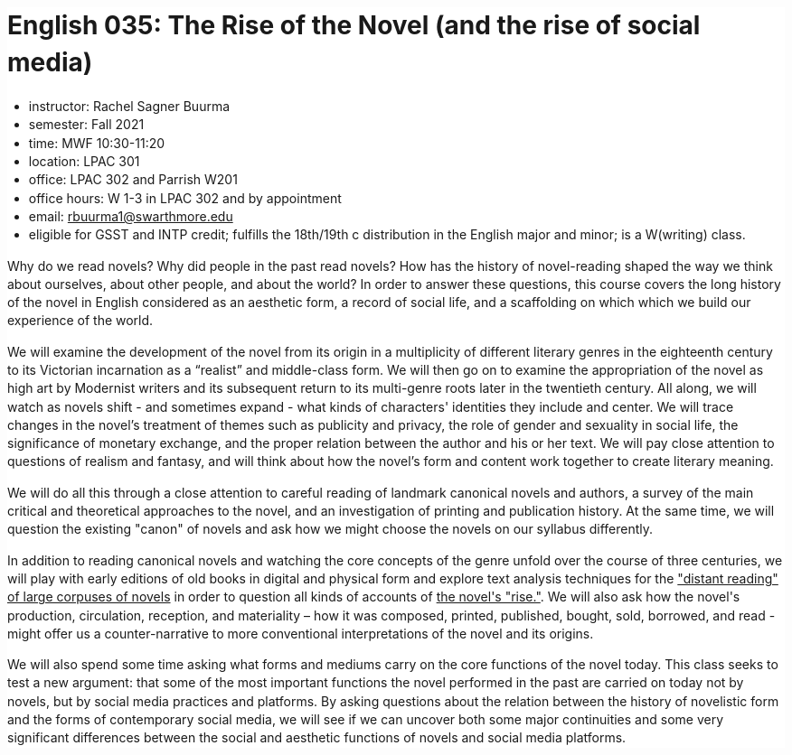 # English 035: The Rise of the Novel (and the rise of social media)

+ instructor: Rachel Sagner Buurma
+ semester: Fall 2021
+ time: MWF 10:30-11:20
+ location: LPAC 301
+ office: LPAC 302 and Parrish W201
+ office hours: W 1-3 in LPAC 302 and by appointment
+ email: rbuurma1@swarthmore.edu
+ eligible for GSST and INTP credit; fulfills the 18th/19th c distribution in the English major and minor; is a W(writing) class.

Why do we read novels? Why did people in the past read novels? How has the history of novel-reading shaped the way we think about ourselves, about other people, and about the world? In order to answer these questions, this course covers the long history of the novel in English considered as an aesthetic form, a record of social life, and a scaffolding on which which we build our experience of the world.

We will examine the development of the novel from its origin in a multiplicity of different literary genres in the eighteenth century to its Victorian incarnation as a “realist” and middle-class form. We will then go on to examine the appropriation of the novel as high art by Modernist writers and its subsequent return to its multi-genre roots later in the twentieth century. All along, we will watch as novels shift - and sometimes expand - what kinds of characters' identities they include and center. We will trace changes in the novel’s treatment of themes such as publicity and privacy, the role of gender and sexuality in social life, the significance of monetary exchange, and the proper relation between the author and his or her text. We will pay close attention to questions of realism and fantasy, and will think about how the novel’s form and content work together to create literary meaning.

We will do all this through a close attention to careful reading of landmark canonical novels and authors, a survey of the main critical and theoretical approaches to the novel, and an investigation of printing and publication history. At the same time, we will question the existing "canon" of novels and ask how we might choose the novels on our syllabus differently.

In addition to reading canonical novels and watching the core concepts of the genre unfold over the course of three centuries, we will play with early editions of old books in digital and physical form and explore text analysis techniques for the ["distant reading" of large corpuses of novels](http://mimno.infosci.cornell.edu/novels/plot.html) in order to question all kinds of  accounts of [the novel's "rise."](https://books.google.com/ngrams/graph?content=novel&year_start=1800&year_end=2000&corpus=15&smoothing=3&share=&direct_url=t1%3B%2Cnovel%3B%2Cc0). We will also ask how the novel's production, circulation, reception, and materiality – how it was composed, printed, published, bought, sold, borrowed, and read - might offer us a counter-narrative to more conventional interpretations of the novel and its origins.

We will also spend some time asking what forms and mediums carry on the core functions of the novel today. This class seeks to test a new argument: that some of the most important functions the novel performed in the past are carried on today not by novels, but by social media practices and platforms. By asking questions about the relation between the history of novelistic form and the forms of contemporary social media, we will see if we can uncover both some major continuities and some very significant differences between the social and aesthetic functions of novels and social media platforms.
